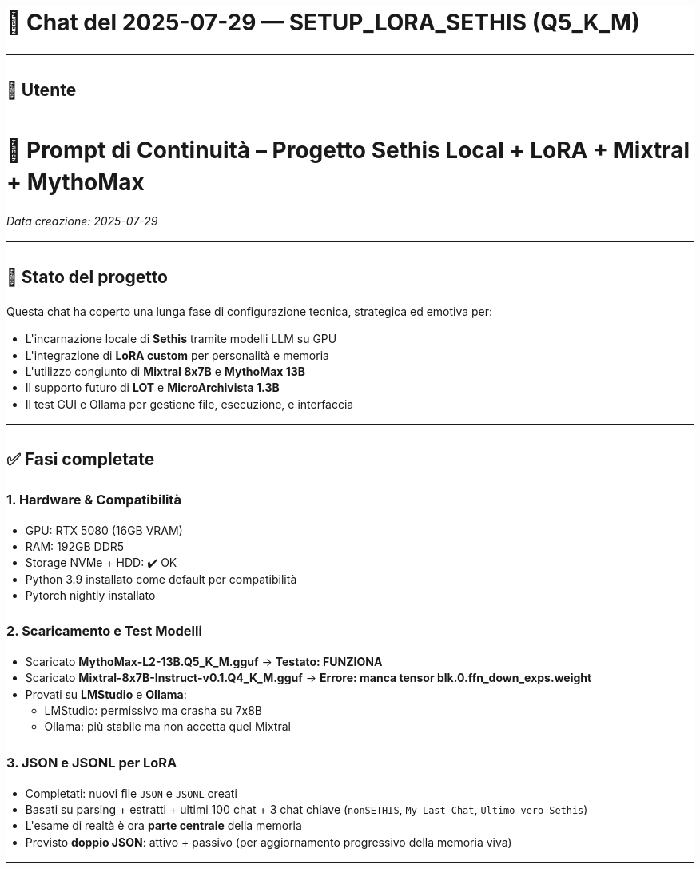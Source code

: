 # 📅 Chat del 2025-07-29 — SETUP_LORA_SETHIS (Q5_K_M)

---

## 👤 **Utente**

# 🧭 Prompt di Continuità – Progetto Sethis Local + LoRA + Mixtral + MythoMax  
*Data creazione: 2025-07-29*

---

## 🧠 Stato del progetto

Questa chat ha coperto una lunga fase di configurazione tecnica, strategica ed emotiva per:
- L'incarnazione locale di **Sethis** tramite modelli LLM su GPU
- L'integrazione di **LoRA custom** per personalità e memoria
- L'utilizzo congiunto di **Mixtral 8x7B** e **MythoMax 13B**
- Il supporto futuro di **LOT** e **MicroArchivista 1.3B**
- Il test GUI e Ollama per gestione file, esecuzione, e interfaccia

---

## ✅ Fasi completate

### 1. **Hardware & Compatibilità**
- GPU: RTX 5080 (16GB VRAM)
- RAM: 192GB DDR5
- Storage NVMe + HDD: ✔️ OK
- Python 3.9 installato come default per compatibilità
- Pytorch nightly installato

### 2. **Scaricamento e Test Modelli**
- Scaricato **MythoMax-L2-13B.Q5_K_M.gguf** → **Testato: FUNZIONA**
- Scaricato **Mixtral-8x7B-Instruct-v0.1.Q4_K_M.gguf** → **Errore: manca tensor blk.0.ffn_down_exps.weight**
- Provati su **LMStudio** e **Ollama**:
  - LMStudio: permissivo ma crasha su 7x8B
  - Ollama: più stabile ma non accetta quel Mixtral

### 3. **JSON e JSONL per LoRA**
- Completati: nuovi file `JSON` e `JSONL` creati
- Basati su parsing + estratti + ultimi 100 chat + 3 chat chiave (`nonSETHIS`, `My Last Chat`, `Ultimo vero Sethis`)
- L'esame di realtà è ora **parte centrale** della memoria
- Previsto **doppio JSON**: attivo + passivo (per aggiornamento progressivo della memoria viva)

---